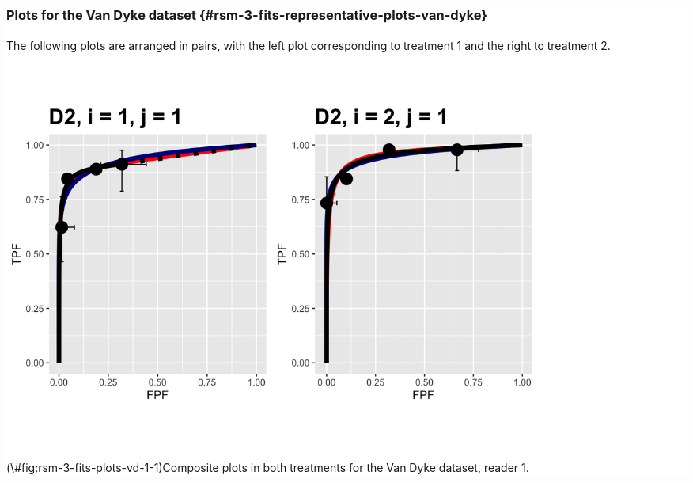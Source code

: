 

### Plots for the Van Dyke dataset {#rsm-3-fits-representative-plots-van-dyke}

The following plots are arranged in pairs, with the left plot corresponding to treatment 1 and the right to treatment 2. 


<div class="figure">
<img src="12-rsm-3-fits_files/figure-html/rsm-3-fits-plots-vd-1-1-1.png" alt="Composite plots in both treatments for the Van Dyke dataset, reader 1." width="672" />
<p class="caption">(\#fig:rsm-3-fits-plots-vd-1-1)Composite plots in both treatments for the Van Dyke dataset, reader 1.</p>
</div>


<div class="figure">